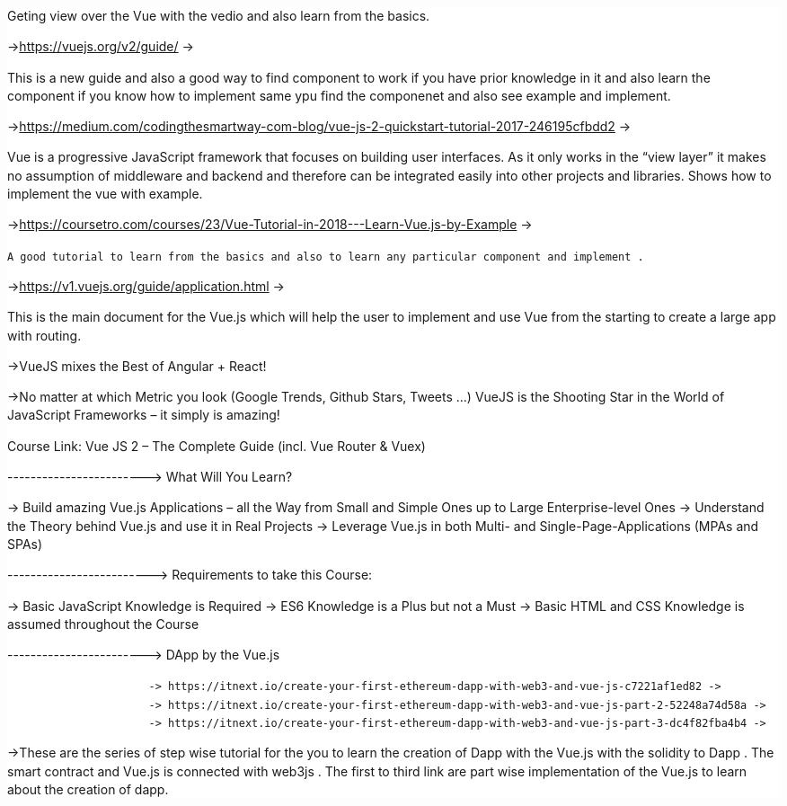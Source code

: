    Geting view over the Vue with the vedio and also learn from the  basics.

   ->https://vuejs.org/v2/guide/ ->

   This is a new guide and also a good way to find component to work if you have prior knowledge in it and also learn 
   the component if you know how to implement same ypu find the componenet and also see example and implement.

   ->https://medium.com/codingthesmartway-com-blog/vue-js-2-quickstart-tutorial-2017-246195cfbdd2 -> 

   Vue is a progressive JavaScript framework that focuses on building user interfaces. As it only works in the “view layer” it makes
   no assumption of middleware and backend and therefore can be integrated easily into other projects and libraries. 
   Shows how to implement the vue with example.

   ->https://coursetro.com/courses/23/Vue-Tutorial-in-2018---Learn-Vue.js-by-Example -> 

    A good tutorial to learn from the basics and also to learn any particular component and implement .

   ->https://v1.vuejs.org/guide/application.html -> 

   This is the main document for the Vue.js which will help the user to implement and use Vue from the starting to create a large 
   app with routing.


   ->VueJS mixes the Best of Angular + React!

  ->No matter at which Metric you look (Google Trends, Github Stars, Tweets …) 
  VueJS is the Shooting Star in the World of JavaScript Frameworks – it simply is amazing!

   Course Link: Vue JS 2 – The Complete Guide (incl. Vue Router & Vuex)

   ------------------------> What Will You Learn?

   -> Build amazing Vue.js Applications – all the Way from Small and Simple Ones up to Large Enterprise-level Ones
   -> Understand the Theory behind Vue.js and use it in Real Projects
   -> Leverage Vue.js in both Multi- and Single-Page-Applications (MPAs and SPAs)

  -------------------------> Requirements to take this Course:

   -> Basic JavaScript Knowledge is Required
   -> ES6 Knowledge is a Plus but not a Must
   -> Basic HTML and CSS Knowledge is assumed throughout the Course 



   ------------------------> DApp by the Vue.js

                          -> https://itnext.io/create-your-first-ethereum-dapp-with-web3-and-vue-js-c7221af1ed82 ->
                          -> https://itnext.io/create-your-first-ethereum-dapp-with-web3-and-vue-js-part-2-52248a74d58a ->
                          -> https://itnext.io/create-your-first-ethereum-dapp-with-web3-and-vue-js-part-3-dc4f82fba4b4 ->

  ->These are the series of step wise tutorial for the you to learn the creation of Dapp with the Vue.js with the solidity to Dapp .
  The smart contract and Vue.js is connected with web3js . The first to third link are part wise implementation of the Vue.js to learn
  about the creation of dapp.
